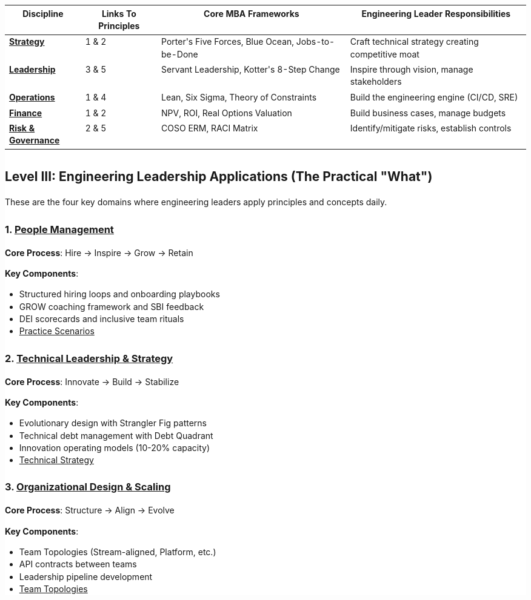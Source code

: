 <div class="concepts-table">

| Discipline | Links To Principles | Core MBA Frameworks | Engineering Leader Responsibilities |
|------------|-------------------|---------------------|-----------------------------------|
| **[Strategy](../interview-prep/engineering-leadership/level-2-core-business/strategy/)** | 1 & 2 | Porter's Five Forces, Blue Ocean, Jobs-to-be-Done | Craft technical strategy creating competitive moat |
| **[Leadership](../interview-prep/engineering-leadership/level-2-core-business/leadership/)** | 3 & 5 | Servant Leadership, Kotter's 8-Step Change | Inspire through vision, manage stakeholders |
| **[Operations](../interview-prep/engineering-leadership/level-2-core-business/operations/)** | 1 & 4 | Lean, Six Sigma, Theory of Constraints | Build the engineering engine (CI/CD, SRE) |
| **[Finance](../interview-prep/engineering-leadership/level-2-core-business/finance/)** | 1 & 2 | NPV, ROI, Real Options Valuation | Build business cases, manage budgets |
| **[Risk & Governance](../interview-prep/engineering-leadership/level-2-core-business/risk-governance/)** | 2 & 5 | COSO ERM, RACI Matrix | Identify/mitigate risks, establish controls |

</div>

## Level III: Engineering Leadership Applications (The Practical "What")

These are the four key domains where engineering leaders apply principles and concepts daily.

<div class="applications-grid">

### 1. [People Management](../interview-prep/engineering-leadership/level-3-applications/people-management/)

**Core Process**: Hire → Inspire → Grow → Retain

**Key Components**:
- Structured hiring loops and onboarding playbooks
- GROW coaching framework and SBI feedback
- DEI scorecards and inclusive team rituals
- [Practice Scenarios](../interview-prep/engineering-leadership/practice-scenarios/)

### 2. [Technical Leadership & Strategy](../interview-prep/engineering-leadership/level-3-applications/technical-leadership/)

**Core Process**: Innovate → Build → Stabilize

**Key Components**:
- Evolutionary design with Strangler Fig patterns
- Technical debt management with Debt Quadrant
- Innovation operating models (10-20% capacity)
- [Technical Strategy](../interview-prep/engineering-leadership/level-3-applications/technical-leadership/technical-strategy.md)

### 3. [Organizational Design & Scaling](../interview-prep/engineering-leadership/level-3-applications/organizational-design/)

**Core Process**: Structure → Align → Evolve

**Key Components**:
- Team Topologies (Stream-aligned, Platform, etc.)
- API contracts between teams
- Leadership pipeline development
- [Team Topologies](../interview-prep/engineering-leadership/level-3-applications/organizational-design/team-topologies.md)
